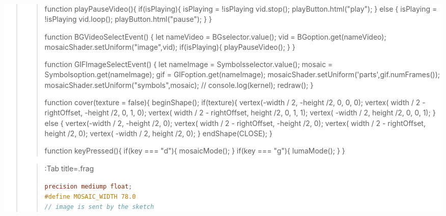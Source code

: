 > >
> >function playPauseVideo(){
> >  if(isPlaying){
> >    isPlaying = !isPlaying
> >    vid.stop();
> >    playButton.html("play");
> >  } else {
> >    isPlaying = !isPlaying
> >    vid.loop();
> >    playButton.html("pause");
> >  }
> >}
> >
> >function BGVideoSelectEvent() {
> >  let nameVideo = BGselector.value();
> >  vid = BGoption.get(nameVideo);
> >  mosaicShader.setUniform("image",vid);
> >  if(isPlaying){
> >    playPauseVideo();
> >  }
> >}
> >
> >function GIFImageSelectEvent() {
> >  let nameImage = Symbolsselector.value();
> >  mosaic = Symbolsoption.get(nameImage);
> >  gif = GIFoption.get(nameImage);
> >  mosaicShader.setUniform('parts',gif.numFrames());
> >  mosaicShader.setUniform("symbols",mosaic);
> >  // console.log(kernel);
> >  redraw();
> >}
> >
> >function cover(texture = false){
> >  beginShape();
> >  if(texture){
> >    vertex(-width / 2, -height /2, 0, 0, 0);
> >    vertex( width / 2 - rightOffset, -height /2, 0, 1, 0);
> >    vertex( width / 2 - rightOffset, height /2, 0, 1, 1);
> >    vertex( -width / 2, height /2, 0, 0, 1);
> >  } else {
> >    vertex(-width / 2, -height /2, 0);
> >    vertex( width / 2 - rightOffset, -height /2, 0);
> >    vertex( width / 2 - rightOffset, height /2, 0);
> >    vertex( -width / 2, height /2, 0);
> >  }
> >  endShape(CLOSE);
> >}
> >
> >function keyPressed(){
> >  if(key === "d"){
> >    mosaicMode();
> >  }
> >  if(key === "g"){
> >    lumaMode();
> >  }
> >}
> >```
> 
> > :Tab title=.frag
> >
> >```glsl | asciimosaic.frag
> >precision mediump float;
> >#define MOSAIC_WIDTH 78.0
> >// image is sent by the sketch